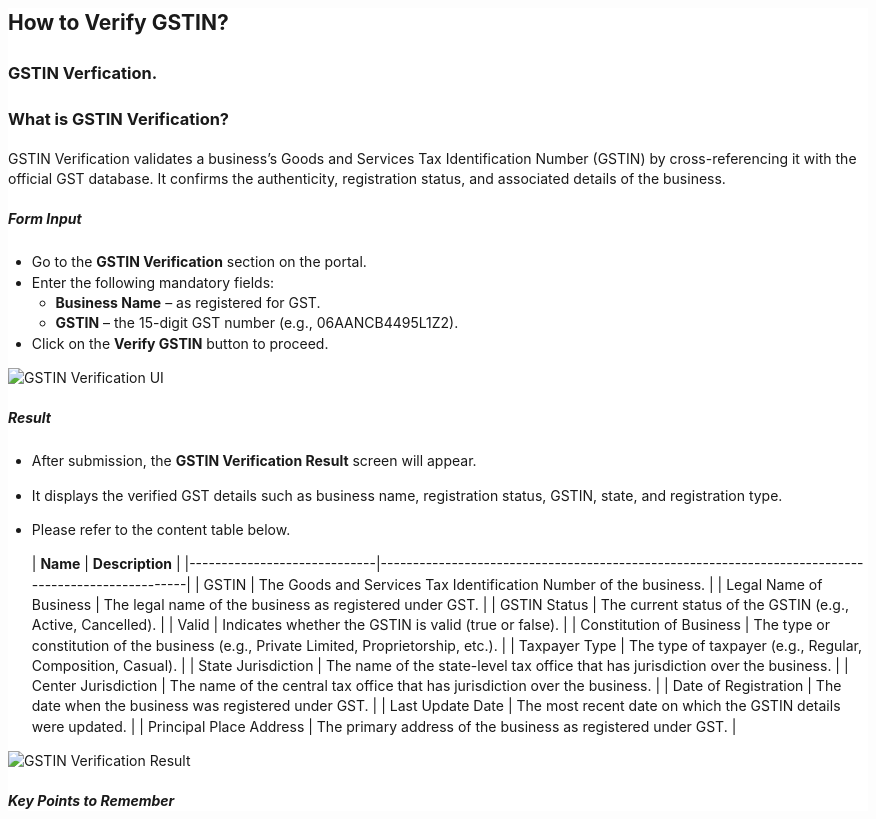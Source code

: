 ## How to Verify GSTIN?

### GSTIN Verfication.

### What is GSTIN Verification?
GSTIN Verification validates a business’s Goods and Services Tax Identification Number (GSTIN) by cross-referencing it with the official GST database. It confirms the authenticity, registration status, and associated details of the business.

##### Form Input

- Go to the **GSTIN Verification** section on the portal.
- Enter the following mandatory fields:
  - **Business Name** – as registered for GST.
  - **GSTIN** – the 15-digit GST number (e.g., 06AANCB4495L1Z2).
- Click on the **Verify GSTIN** button to proceed.

![GSTIN Verification UI](../images/help/KYC/gstin1.png)

##### Result

- After submission, the **GSTIN Verification Result** screen will appear.
- It displays the verified GST details such as business name, registration status, GSTIN, state, and registration type.
- Please refer to the content table below.

  | **Name**                     | **Description**                                                                                   |
|-----------------------------|---------------------------------------------------------------------------------------------------|
| GSTIN                       | The Goods and Services Tax Identification Number of the business.                                |
| Legal Name of Business      | The legal name of the business as registered under GST.                                          |
| GSTIN Status                | The current status of the GSTIN (e.g., Active, Cancelled).                                       |
| Valid                       | Indicates whether the GSTIN is valid (true or false).                                            |
| Constitution of Business    | The type or constitution of the business (e.g., Private Limited, Proprietorship, etc.).          |
| Taxpayer Type               | The type of taxpayer (e.g., Regular, Composition, Casual).                                       |
| State Jurisdiction          | The name of the state-level tax office that has jurisdiction over the business.                 |
| Center Jurisdiction         | The name of the central tax office that has jurisdiction over the business.                     |
| Date of Registration        | The date when the business was registered under GST.                                             |
| Last Update Date            | The most recent date on which the GSTIN details were updated.                                   |
| Principal Place Address     | The primary address of the business as registered under GST.                                     |


![GSTIN Verification Result](../images/help/KYC/gstinverification2.png)

##### Key Points to Remember

